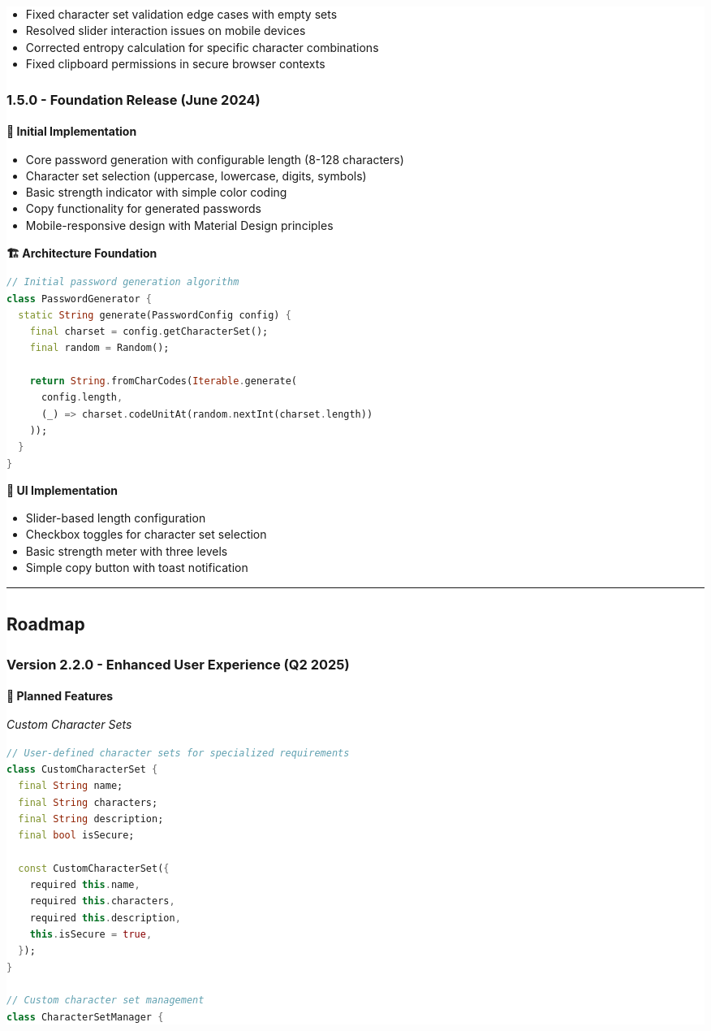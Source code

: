 - Fixed character set validation edge cases with empty sets
- Resolved slider interaction issues on mobile devices
- Corrected entropy calculation for specific character combinations
- Fixed clipboard permissions in secure browser contexts

### 1.5.0 - Foundation Release (June 2024)

**🎯 Initial Implementation**

- Core password generation with configurable length (8-128 characters)
- Character set selection (uppercase, lowercase, digits, symbols)
- Basic strength indicator with simple color coding
- Copy functionality for generated passwords
- Mobile-responsive design with Material Design principles

**🏗️ Architecture Foundation**

```dart
// Initial password generation algorithm
class PasswordGenerator {
  static String generate(PasswordConfig config) {
    final charset = config.getCharacterSet();
    final random = Random();

    return String.fromCharCodes(Iterable.generate(
      config.length,
      (_) => charset.codeUnitAt(random.nextInt(charset.length))
    ));
  }
}
```

**📱 UI Implementation**

- Slider-based length configuration
- Checkbox toggles for character set selection
- Basic strength meter with three levels
- Simple copy button with toast notification

---

## Roadmap

### Version 2.2.0 - Enhanced User Experience (Q2 2025)

**🎯 Planned Features**

_Custom Character Sets_

```dart
// User-defined character sets for specialized requirements
class CustomCharacterSet {
  final String name;
  final String characters;
  final String description;
  final bool isSecure;

  const CustomCharacterSet({
    required this.name,
    required this.characters,
    required this.description,
    this.isSecure = true,
  });
}

// Custom character set management
class CharacterSetManager {
```